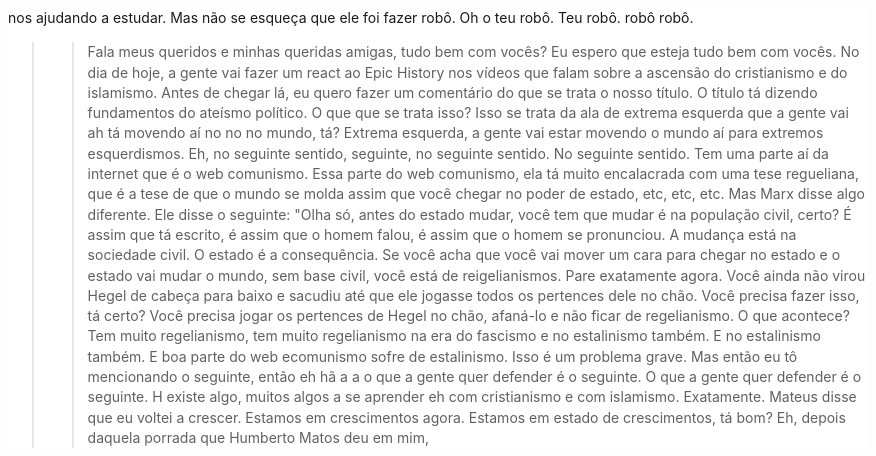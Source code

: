 nos ajudando a estudar. Mas não se
esqueça que ele foi fazer robô. Oh
o teu robô.
Teu robô.
robô
robô.
>> Fala meus queridos e minhas queridas
amigas, tudo bem com vocês? Eu espero
que esteja tudo bem com vocês. No dia de
hoje, a gente vai fazer um react ao Epic
History nos vídeos que falam sobre a
ascensão do cristianismo e do islamismo.
Antes de chegar lá, eu quero fazer um
comentário do que se trata o nosso
título. O título tá dizendo fundamentos
do ateísmo político. O que que se trata
isso? Isso se trata da ala de extrema
esquerda que a gente vai ah tá movendo
aí no no no mundo, tá? Extrema esquerda,
a gente vai estar movendo o mundo aí
para extremos esquerdismos.
Eh, no seguinte sentido, seguinte, no
seguinte sentido. No seguinte sentido.
Tem uma parte aí da internet que é o web
comunismo. Essa parte do web comunismo,
ela tá muito encalacrada com uma tese
regueliana, que é a tese de que o mundo
se molda assim que você chegar no poder
de estado, etc, etc, etc. Mas Marx disse
algo diferente. Ele disse o seguinte:
"Olha só, antes do estado mudar, você
tem que mudar é na população civil,
certo? É assim que tá escrito, é assim
que o homem falou, é assim que o homem
se pronunciou. A mudança está na
sociedade civil. O estado é a
consequência. Se você acha que você vai
mover um cara para chegar no estado e o
estado vai mudar o mundo, sem base
civil, você está de reigelianismos. Pare
exatamente agora. Você ainda não virou
Hegel de cabeça para baixo e sacudiu até
que ele jogasse todos os pertences dele
no chão. Você precisa fazer isso, tá
certo? Você precisa jogar os pertences
de Hegel no chão, afaná-lo e não ficar
de regelianismo. O que acontece? Tem
muito regelianismo, tem muito
regelianismo na era do fascismo e no
estalinismo também. E no estalinismo
também. E boa parte do web ecomunismo
sofre de estalinismo. Isso é um problema
grave. Mas então eu tô mencionando o
seguinte, então eh
hã
a a o que a gente quer defender é o
seguinte. O que a gente quer defender é
o seguinte. H existe algo, muitos algos
a se aprender eh com cristianismo e com
islamismo. Exatamente. Mateus disse que
eu voltei a crescer. Estamos em
crescimentos agora. Estamos em estado de
crescimentos, tá bom? Eh, depois daquela
porrada que Humberto Matos deu em mim,